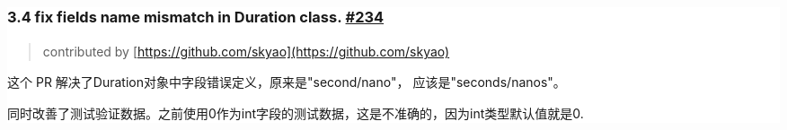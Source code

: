 ### 3.4 fix fields name mismatch in Duration class. [#234](https://github.com/apache/dubbo-go-hessian2/pull/234)

> contributed by [https://github.com/skyao](https://github.com/skyao)

这个 PR 解决了Duration对象中字段错误定义，原来是"second/nano"， 应该是"seconds/nanos"。

同时改善了测试验证数据。之前使用0作为int字段的测试数据，这是不准确的，因为int类型默认值就是0.